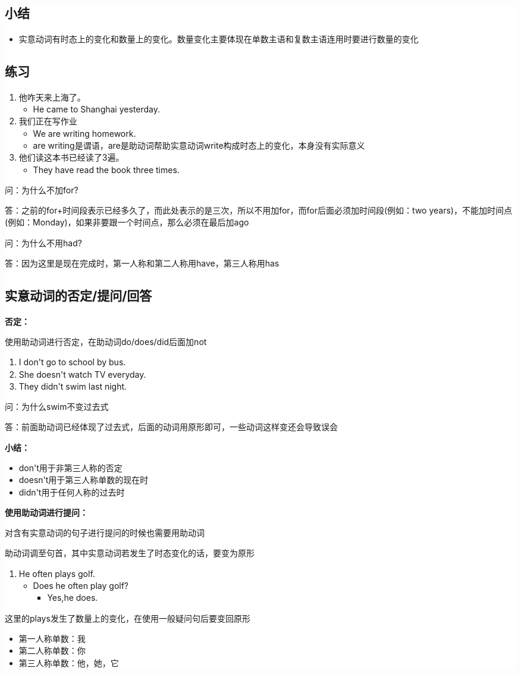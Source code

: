 ## 小结

- 实意动词有时态上的变化和数量上的变化。数量变化主要体现在单数主语和复数主语连用时要进行数量的变化

## 练习

1. 他咋天来上海了。
   - He came to Shanghai yesterday.
2. 我们正在写作业
   - We are writing homework.
   - are writing是谓语，are是助动词帮助实意动词write构成时态上的变化，本身没有实际意义
3. 他们读这本书已经读了3遍。
   - They have read the book three times.

问：为什么不加for?

答：之前的for+时间段表示已经多久了，而此处表示的是三次，所以不用加for，而for后面必须加时间段(例如：two years)，不能加时间点(例如：Monday)，如果非要跟一个时间点，那么必须在最后加ago

问：为什么不用had?

答：因为这里是现在完成时，第一人称和第二人称用have，第三人称用has

## 实意动词的否定/提问/回答

**否定：**

使用助动词进行否定，在助动词do/does/did后面加not

1. I don't go to school by bus.
2. She doesn't watch TV everyday.
3. They didn't swim last night.

问：为什么swim不变过去式

答：前面助动词已经体现了过去式，后面的动词用原形即可，一些动词这样变还会导致误会

**小结：**

- don't用于非第三人称的否定
- doesn't用于第三人称单数的现在时
- didn't用于任何人称的过去时

**使用助动词进行提问：**

对含有实意动词的句子进行提问的时候也需要用助动词

助动词调至句首，其中实意动词若发生了时态变化的话，要变为原形

1. He often plays golf.
   - Does he often play golf?
     - Yes,he does.

这里的plays发生了数量上的变化，在使用一般疑问句后要变回原形

- 第一人称单数：我
- 第二人称单数：你
- 第三人称单数：他，她，它
